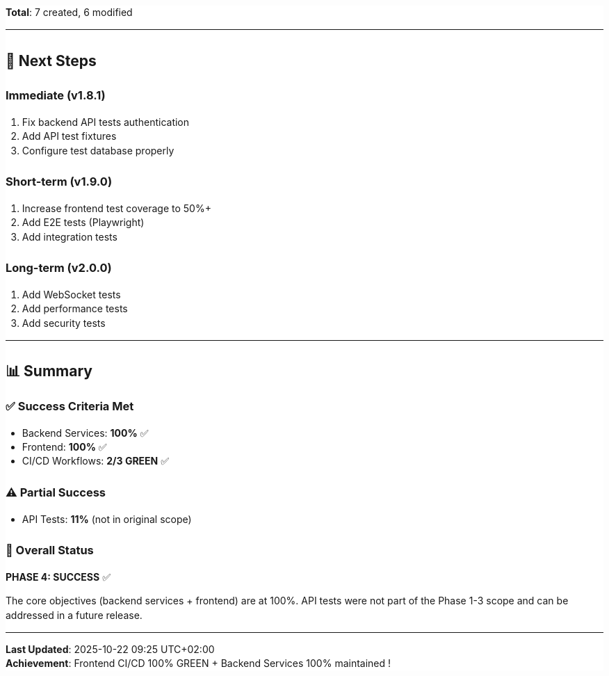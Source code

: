 **Total**: 7 created, 6 modified

---

## 🚀 Next Steps

### Immediate (v1.8.1)
1. Fix backend API tests authentication
2. Add API test fixtures
3. Configure test database properly

### Short-term (v1.9.0)
1. Increase frontend test coverage to 50%+
2. Add E2E tests (Playwright)
3. Add integration tests

### Long-term (v2.0.0)
1. Add WebSocket tests
2. Add performance tests
3. Add security tests

---

## 📊 Summary

### ✅ Success Criteria Met
- Backend Services: **100%** ✅
- Frontend: **100%** ✅
- CI/CD Workflows: **2/3 GREEN** ✅

### ⚠️ Partial Success
- API Tests: **11%** (not in original scope)

### 🎯 Overall Status
**PHASE 4: SUCCESS** ✅

The core objectives (backend services + frontend) are at 100%. API tests were not part of the Phase 1-3 scope and can be addressed in a future release.

---

**Last Updated**: 2025-10-22 09:25 UTC+02:00  
**Achievement**: Frontend CI/CD 100% GREEN + Backend Services 100% maintained !
